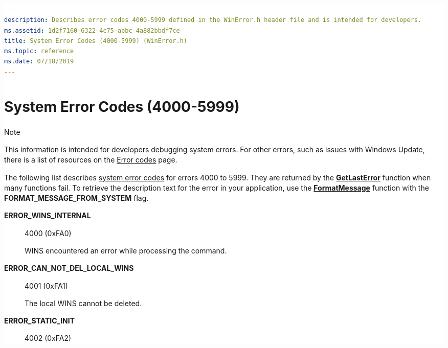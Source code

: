 ```yaml
---
description: Describes error codes 4000-5999 defined in the WinError.h header file and is intended for developers.
ms.assetid: 1d2f7160-6322-4c75-abbc-4a882bbdf7ce
title: System Error Codes (4000-5999) (WinError.h)
ms.topic: reference
ms.date: 07/18/2019
---
```


# System Error Codes (4000-5999)

> [!NOTE]
> This information is intended for developers debugging system errors. For other errors, such as issues with Windows Update, there is a list of resources on the [Error codes](system-error-codes.md) page.

The following list describes [system error codes](system-error-codes.md) for errors 4000 to 5999. They are returned by the [**GetLastError**](/windows/win32/api/errhandlingapi/nf-errhandlingapi-getlasterror) function when many functions fail. To retrieve the description text for the error in your application, use the [**FormatMessage**](/windows/desktop/api/WinBase/nf-winbase-formatmessage) function with the **FORMAT\_MESSAGE\_FROM\_SYSTEM** flag.

<dl> <dt>

<span id="ERROR_WINS_INTERNAL"></span><span id="error_wins_internal"></span>**ERROR\_WINS\_INTERNAL**
</dt> <dd> <dl> <dt>

4000 (0xFA0)
</dt> <dt>



WINS encountered an error while processing the command.


</dt> </dl> </dd> <dt>

<span id="ERROR_CAN_NOT_DEL_LOCAL_WINS"></span><span id="error_can_not_del_local_wins"></span>**ERROR\_CAN\_NOT\_DEL\_LOCAL\_WINS**
</dt> <dd> <dl> <dt>

4001 (0xFA1)
</dt> <dt>



The local WINS cannot be deleted.


</dt> </dl> </dd> <dt>

<span id="ERROR_STATIC_INIT"></span><span id="error_static_init"></span>**ERROR\_STATIC\_INIT**
</dt> <dd> <dl> <dt>

4002 (0xFA2)
</dt> <dt>
